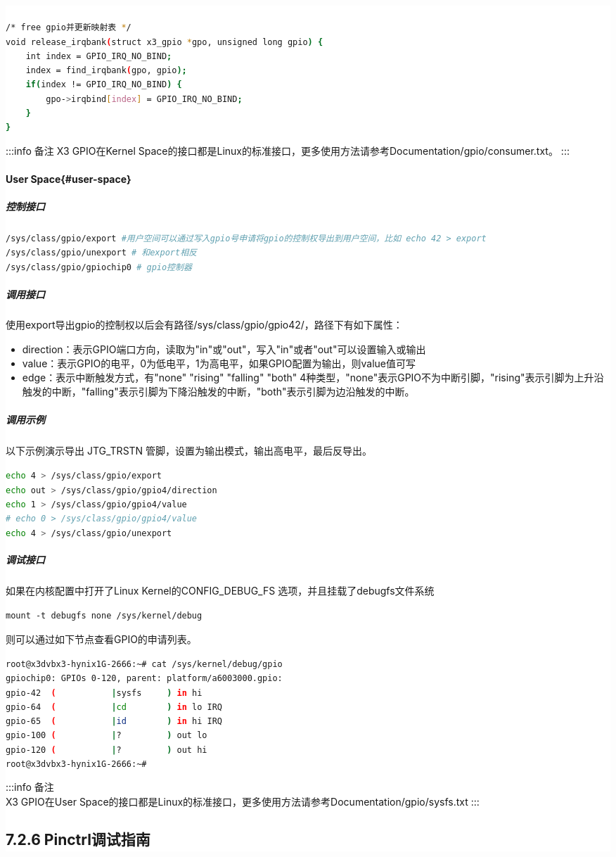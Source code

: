 ```bash

/* free gpio并更新映射表 */
void release_irqbank(struct x3_gpio *gpo, unsigned long gpio) {
    int index = GPIO_IRQ_NO_BIND;
    index = find_irqbank(gpo, gpio);
    if(index != GPIO_IRQ_NO_BIND) {
        gpo->irqbind[index] = GPIO_IRQ_NO_BIND;
    }
}
```
:::info 备注 
X3 GPIO在Kernel Space的接口都是Linux的标准接口，更多使用方法请参考Documentation/gpio/consumer.txt。
:::
#### User Space{#user-space}

##### 控制接口
```bash
/sys/class/gpio/export #用户空间可以通过写入gpio号申请将gpio的控制权导出到用户空间，比如 echo 42 > export
/sys/class/gpio/unexport # 和export相反
/sys/class/gpio/gpiochip0 # gpio控制器
```
##### 调用接口

使用export导出gpio的控制权以后会有路径/sys/class/gpio/gpio42/，路径下有如下属性：

-   direction：表示GPIO端口方向，读取为"in"或"out"，写入"in"或者"out"可以设置输入或输出
-   value：表示GPIO的电平，0为低电平，1为高电平，如果GPIO配置为输出，则value值可写
-   edge：表示中断触发方式，有"none" "rising" "falling" "both" 4种类型，"none"表示GPIO不为中断引脚，"rising"表示引脚为上升沿触发的中断，"falling"表示引脚为下降沿触发的中断，"both"表示引脚为边沿触发的中断。

##### 调用示例

以下示例演示导出  JTG_TRSTN 管脚，设置为输出模式，输出高电平，最后反导出。

```bash
echo 4 > /sys/class/gpio/export
echo out > /sys/class/gpio/gpio4/direction
echo 1 > /sys/class/gpio/gpio4/value
# echo 0 > /sys/class/gpio/gpio4/value
echo 4 > /sys/class/gpio/unexport
```

##### 调试接口

如果在内核配置中打开了Linux Kernel的CONFIG_DEBUG_FS 选项，并且挂载了debugfs文件系统

```
mount -t debugfs none /sys/kernel/debug
```

则可以通过如下节点查看GPIO的申请列表。

```bash
root@x3dvbx3-hynix1G-2666:~# cat /sys/kernel/debug/gpio
gpiochip0: GPIOs 0-120, parent: platform/a6003000.gpio:
gpio-42  (           |sysfs     ) in hi
gpio-64  (           |cd        ) in lo IRQ
gpio-65  (           |id        ) in hi IRQ
gpio-100 (           |?         ) out lo
gpio-120 (           |?         ) out hi
root@x3dvbx3-hynix1G-2666:~#
```
:::info 备注  
X3 GPIO在User Space的接口都是Linux的标准接口，更多使用方法请参考Documentation/gpio/sysfs.txt
:::
## 7.2.6 Pinctrl调试指南
